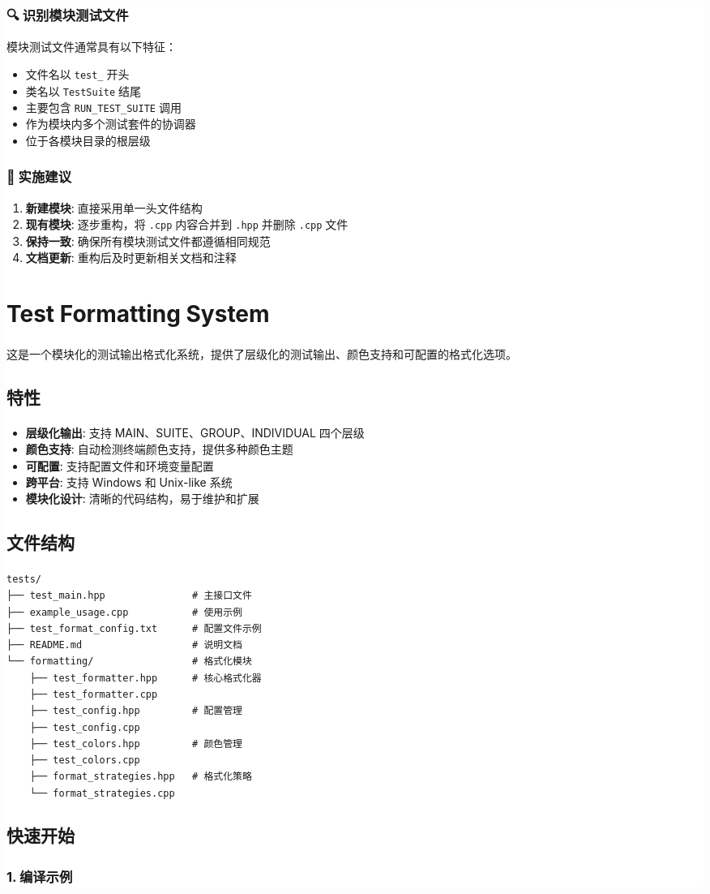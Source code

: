 ### 🔍 识别模块测试文件

模块测试文件通常具有以下特征：
- 文件名以 `test_` 开头
- 类名以 `TestSuite` 结尾  
- 主要包含 `RUN_TEST_SUITE` 调用
- 作为模块内多个测试套件的协调器
- 位于各模块目录的根层级

### 📝 实施建议

1. **新建模块**: 直接采用单一头文件结构
2. **现有模块**: 逐步重构，将 `.cpp` 内容合并到 `.hpp` 并删除 `.cpp` 文件
3. **保持一致**: 确保所有模块测试文件都遵循相同规范
4. **文档更新**: 重构后及时更新相关文档和注释

# Test Formatting System

这是一个模块化的测试输出格式化系统，提供了层级化的测试输出、颜色支持和可配置的格式化选项。

## 特性

- **层级化输出**: 支持 MAIN、SUITE、GROUP、INDIVIDUAL 四个层级
- **颜色支持**: 自动检测终端颜色支持，提供多种颜色主题
- **可配置**: 支持配置文件和环境变量配置
- **跨平台**: 支持 Windows 和 Unix-like 系统
- **模块化设计**: 清晰的代码结构，易于维护和扩展

## 文件结构

```
tests/
├── test_main.hpp               # 主接口文件
├── example_usage.cpp           # 使用示例
├── test_format_config.txt      # 配置文件示例
├── README.md                   # 说明文档
└── formatting/                 # 格式化模块
    ├── test_formatter.hpp      # 核心格式化器
    ├── test_formatter.cpp
    ├── test_config.hpp         # 配置管理
    ├── test_config.cpp
    ├── test_colors.hpp         # 颜色管理
    ├── test_colors.cpp
    ├── format_strategies.hpp   # 格式化策略
    └── format_strategies.cpp
```

## 快速开始

### 1. 编译示例

